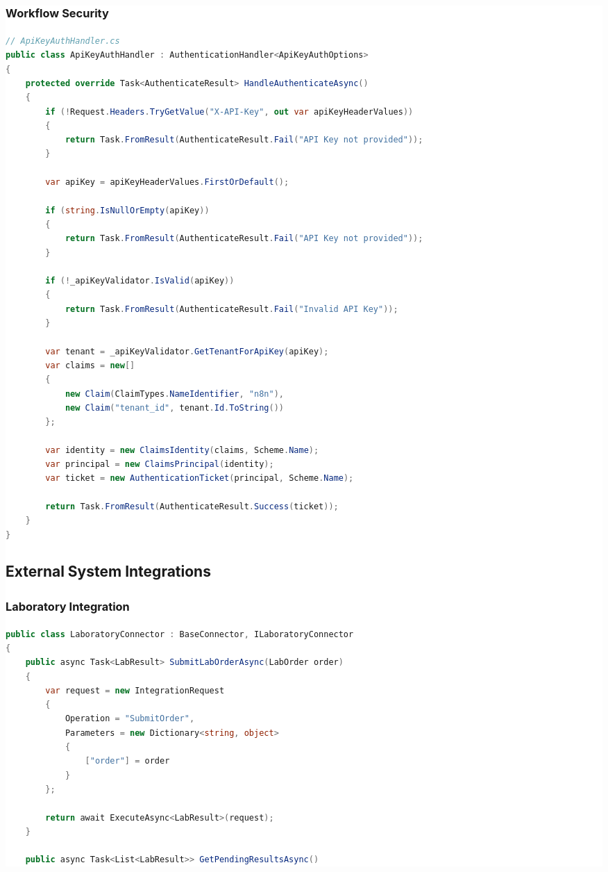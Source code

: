 ### Workflow Security

```csharp
// ApiKeyAuthHandler.cs
public class ApiKeyAuthHandler : AuthenticationHandler<ApiKeyAuthOptions>
{
    protected override Task<AuthenticateResult> HandleAuthenticateAsync()
    {
        if (!Request.Headers.TryGetValue("X-API-Key", out var apiKeyHeaderValues))
        {
            return Task.FromResult(AuthenticateResult.Fail("API Key not provided"));
        }

        var apiKey = apiKeyHeaderValues.FirstOrDefault();
        
        if (string.IsNullOrEmpty(apiKey))
        {
            return Task.FromResult(AuthenticateResult.Fail("API Key not provided"));
        }

        if (!_apiKeyValidator.IsValid(apiKey))
        {
            return Task.FromResult(AuthenticateResult.Fail("Invalid API Key"));
        }

        var tenant = _apiKeyValidator.GetTenantForApiKey(apiKey);
        var claims = new[]
        {
            new Claim(ClaimTypes.NameIdentifier, "n8n"),
            new Claim("tenant_id", tenant.Id.ToString())
        };

        var identity = new ClaimsIdentity(claims, Scheme.Name);
        var principal = new ClaimsPrincipal(identity);
        var ticket = new AuthenticationTicket(principal, Scheme.Name);

        return Task.FromResult(AuthenticateResult.Success(ticket));
    }
}
```

## External System Integrations

### Laboratory Integration

```csharp
public class LaboratoryConnector : BaseConnector, ILaboratoryConnector
{
    public async Task<LabResult> SubmitLabOrderAsync(LabOrder order)
    {
        var request = new IntegrationRequest
        {
            Operation = "SubmitOrder",
            Parameters = new Dictionary<string, object>
            {
                ["order"] = order
            }
        };

        return await ExecuteAsync<LabResult>(request);
    }

    public async Task<List<LabResult>> GetPendingResultsAsync()
```